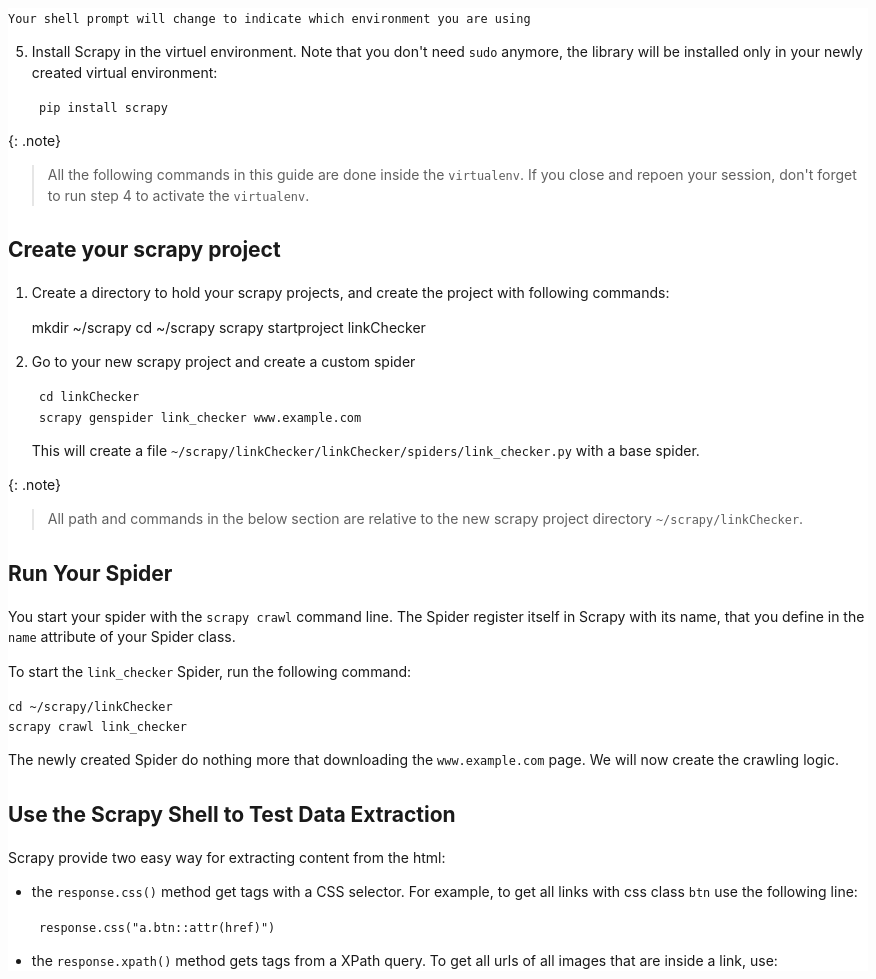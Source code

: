     Your shell prompt will change to indicate which environment you are using
    
5. Install Scrapy in the virtuel environment. Note that you don't need `sudo` anymore, the library will be installed only in your newly created virtual environment:

        pip install scrapy
    
{: .note}
>
> All the following commands in this guide are done inside the `virtualenv`. If you close and repoen your session, don't forget to run step 4 to activate the `virtualenv`.

## Create your scrapy project

1. Create a directory to hold your scrapy projects, and create the project with following commands:

    mkdir ~/scrapy
    cd ~/scrapy
    scrapy startproject linkChecker
    
2. Go to your new scrapy project and create a custom spider

        cd linkChecker
        scrapy genspider link_checker www.example.com
        
    This will create a file `~/scrapy/linkChecker/linkChecker/spiders/link_checker.py` with a base spider.

{: .note}
>
> All path and commands in the below section are relative to the new scrapy project directory `~/scrapy/linkChecker`.
    

## Run Your Spider

You start your spider with the `scrapy crawl` command line. The Spider register itself in Scrapy with its name, that you define in the `name` attribute of your Spider class.

To start the `link_checker` Spider, run the following command:

    cd ~/scrapy/linkChecker
    scrapy crawl link_checker

The newly created Spider do nothing more that downloading the `www.example.com` page. We will now create the crawling logic.
    

## Use the Scrapy Shell to Test Data Extraction

Scrapy provide two easy way for extracting content from the html:

-  the `response.css()` method get tags with a CSS selector. For example, to get all links with css class `btn` use the following line:

        response.css("a.btn::attr(href)")
        
-  the `response.xpath()` method gets tags from a XPath query. To get all urls of all images that are inside a link, use:
